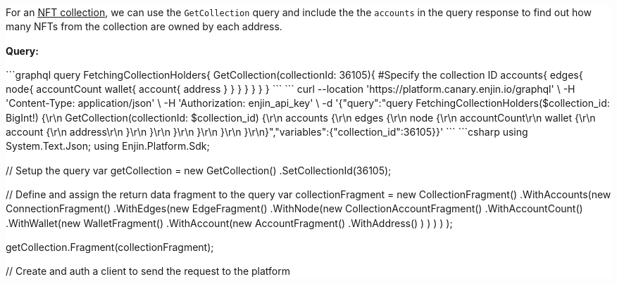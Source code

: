 For an [NFT collection](/02-guides/03-advanced-mechanics/03-enforced-rarity.md#nft-collection), we can use the `GetCollection` query and include the the `accounts` in the query response to find out how many NFTs from the collection are owned by each address.

**Query:**

<Tabs>
  <TabItem value="graphql" label="GraphQL">
```graphql
query FetchingCollectionHolders{
  GetCollection(collectionId: 36105){ #Specify the collection ID
    accounts{
      edges{
        node{
          accountCount
          wallet{
            account{
              address
            }
          }
        }
      }
    }
  }
}
```
  </TabItem>
  <TabItem value="curl" label="cURL">
```
curl --location 'https://platform.canary.enjin.io/graphql' \
-H 'Content-Type: application/json' \
-H 'Authorization: enjin_api_key' \
-d '{"query":"query FetchingCollectionHolders($collection_id: BigInt!) {\r\n  GetCollection(collectionId: $collection_id) {\r\n    accounts {\r\n      edges {\r\n        node {\r\n          accountCount\r\n          wallet {\r\n            account {\r\n              address\r\n            }\r\n          }\r\n        }\r\n      }\r\n    }\r\n  }\r\n}","variables":{"collection_id":36105}}'
```
  </TabItem>
  <TabItem value="csharp-sdk" label="c# SDK">
```csharp
using System.Text.Json;
using Enjin.Platform.Sdk;

// Setup the query
var getCollection = new GetCollection()
    .SetCollectionId(36105);

// Define and assign the return data fragment to the query
var collectionFragment = new CollectionFragment()
    .WithAccounts(new ConnectionFragment<CollectionAccountFragment>()
        .WithEdges(new EdgeFragment<CollectionAccountFragment>()
            .WithNode(new CollectionAccountFragment()
                .WithAccountCount()
                .WithWallet(new WalletFragment()
                    .WithAccount(new AccountFragment()
                        .WithAddress()
                    )
                )
            )
        )
    );

getCollection.Fragment(collectionFragment);

// Create and auth a client to send the request to the platform
```